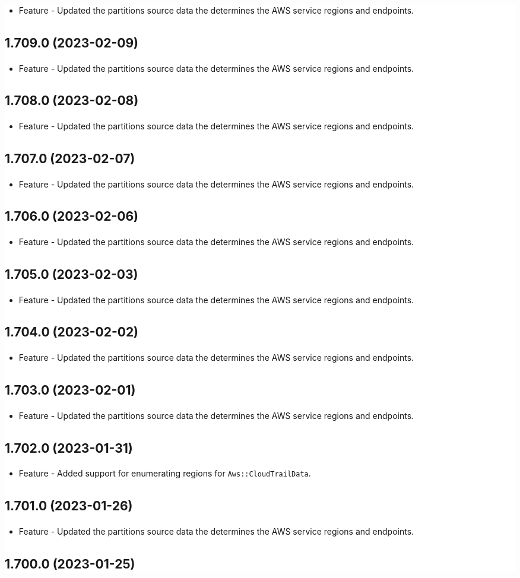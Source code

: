 * Feature - Updated the partitions source data the determines the AWS service regions and endpoints.

1.709.0 (2023-02-09)
------------------

* Feature - Updated the partitions source data the determines the AWS service regions and endpoints.

1.708.0 (2023-02-08)
------------------

* Feature - Updated the partitions source data the determines the AWS service regions and endpoints.

1.707.0 (2023-02-07)
------------------

* Feature - Updated the partitions source data the determines the AWS service regions and endpoints.

1.706.0 (2023-02-06)
------------------

* Feature - Updated the partitions source data the determines the AWS service regions and endpoints.

1.705.0 (2023-02-03)
------------------

* Feature - Updated the partitions source data the determines the AWS service regions and endpoints.

1.704.0 (2023-02-02)
------------------

* Feature - Updated the partitions source data the determines the AWS service regions and endpoints.

1.703.0 (2023-02-01)
------------------

* Feature - Updated the partitions source data the determines the AWS service regions and endpoints.

1.702.0 (2023-01-31)
------------------

* Feature - Added support for enumerating regions for `Aws::CloudTrailData`.

1.701.0 (2023-01-26)
------------------

* Feature - Updated the partitions source data the determines the AWS service regions and endpoints.

1.700.0 (2023-01-25)
------------------
